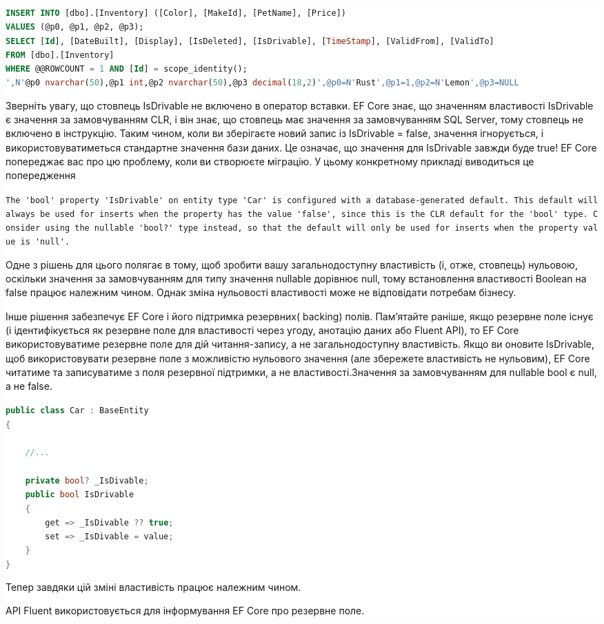 ```sql
INSERT INTO [dbo].[Inventory] ([Color], [MakeId], [PetName], [Price])
VALUES (@p0, @p1, @p2, @p3);
SELECT [Id], [DateBuilt], [Display], [IsDeleted], [IsDrivable], [TimeStamp], [ValidFrom], [ValidTo]
FROM [dbo].[Inventory]
WHERE @@ROWCOUNT = 1 AND [Id] = scope_identity();
',N'@p0 nvarchar(50),@p1 int,@p2 nvarchar(50),@p3 decimal(18,2)',@p0=N'Rust',@p1=1,@p2=N'Lemon',@p3=NULL
```

Зверніть увагу, що стовпець IsDrivable не включено в оператор вставки. EF Core знає, що значенням властивості IsDrivable є значення за замовчуванням CLR, і він знає, що стовпець має значення за замовчуванням SQL Server, тому стовпець не включено в інструкцію. Таким чином, коли ви зберігаєте новий запис із IsDrivable = false, значення ігнорується, і використовуватиметься стандартне значення бази даних. Це означає, що значення для IsDrivable завжди буде true!
EF Core попереджає вас про цю проблему, коли ви створюєте міграцію. У цьому конкретному прикладі виводиться це попередження

```console
The 'bool' property 'IsDrivable' on entity type 'Car' is configured with a database-generated default. This default will always be used for inserts when the property has the value 'false', since this is the CLR default for the 'bool' type. Consider using the nullable 'bool?' type instead, so that the default will only be used for inserts when the property value is 'null'. 
```
Одне з рішень для цього полягає в тому, щоб зробити вашу загальнодоступну властивість (і, отже, стовпець) нульовою, оскільки значення за замовчуванням для типу значення nullable дорівнює null, тому встановлення властивості Boolean на false працює належним чином. Однак зміна нульовості властивості може не відповідати потребам бізнесу.

Інше рішення забезпечує EF Core і його підтримка резервних( backing) полів. Пам’ятайте раніше, якщо резервне поле існує (і ідентифікується як резервне поле для властивості через угоду, анотацію даних або Fluent API), то EF Core використовуватиме резервне поле для дій читання-запису, а не загальнодоступну властивість.
Якщо ви оновите IsDrivable, щоб використовувати резервне поле з можливістю нульового значення (але збережете властивість не нульовим), EF Core читатиме та записуватиме з поля резервної підтримки, а не властивості.Значення за замовчуванням для nullable bool є null, а не false.

```cs
public class Car : BaseEntity
{

    //...

    private bool? _IsDivable;
    public bool IsDrivable
    {
        get => _IsDivable ?? true;
        set => _IsDivable = value;
    }
}
```

Тепер завдяки цій зміні властивість працює належним чином.

API Fluent використовується для інформування EF Core про резервне поле.
